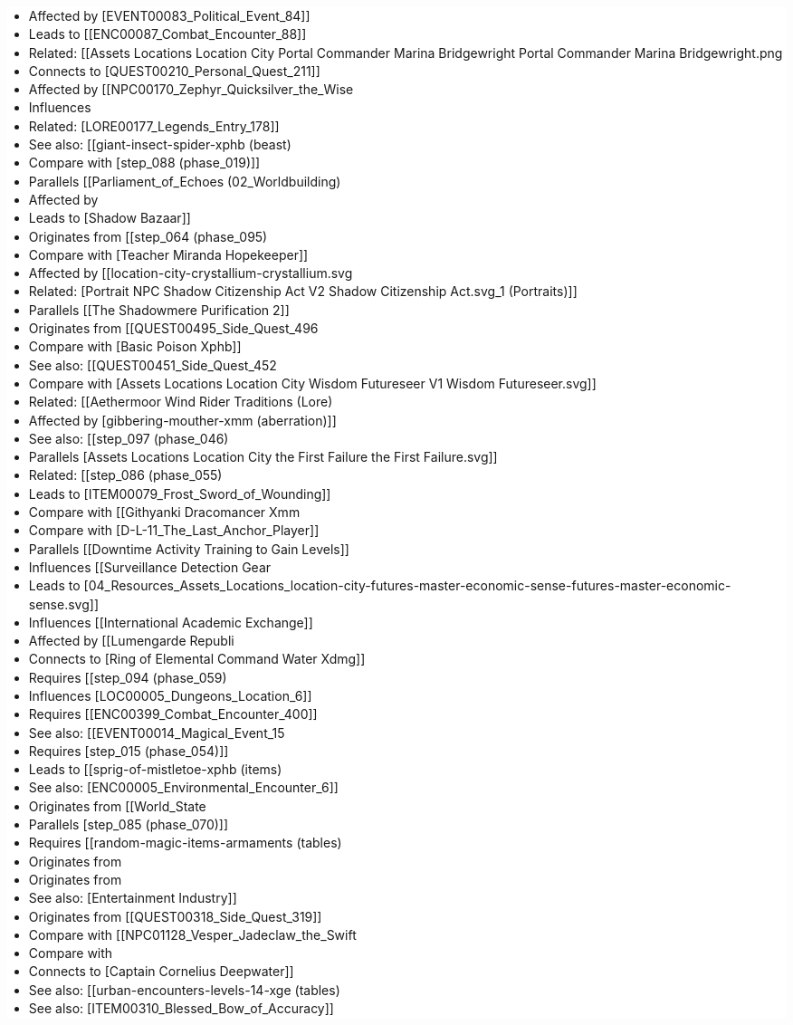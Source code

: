 - Affected by [EVENT00083_Political_Event_84]]
- Leads to [[ENC00087_Combat_Encounter_88]]
- Related: [[Assets Locations Location City Portal Commander Marina Bridgewright Portal Commander Marina Bridgewright.png
- Connects to [QUEST00210_Personal_Quest_211]]
- Affected by [[NPC00170_Zephyr_Quicksilver_the_Wise
- Influences
- Related: [LORE00177_Legends_Entry_178]]
- See also: [[giant-insect-spider-xphb (beast)
- Compare with [step_088 (phase_019)]]
- Parallels [[Parliament_of_Echoes (02_Worldbuilding)
- Affected by
- Leads to [Shadow Bazaar]]
- Originates from [[step_064 (phase_095)
- Compare with [Teacher Miranda Hopekeeper]]
- Affected by [[location-city-crystallium-crystallium.svg
- Related: [Portrait NPC Shadow Citizenship Act V2 Shadow Citizenship Act.svg_1 (Portraits)]]
- Parallels [[The Shadowmere Purification 2]]
- Originates from [[QUEST00495_Side_Quest_496
- Compare with [Basic Poison Xphb]]
- See also: [[QUEST00451_Side_Quest_452
- Compare with [Assets Locations Location City Wisdom Futureseer V1 Wisdom Futureseer.svg]]
- Related: [[Aethermoor Wind Rider Traditions (Lore)
- Affected by [gibbering-mouther-xmm (aberration)]]
- See also: [[step_097 (phase_046)
- Parallels [Assets Locations Location City the First Failure the First Failure.svg]]
- Related: [[step_086 (phase_055)
- Leads to [ITEM00079_Frost_Sword_of_Wounding]]
- Compare with [[Githyanki Dracomancer Xmm
- Compare with [D-L-11_The_Last_Anchor_Player]]
- Parallels [[Downtime Activity Training to Gain Levels]]
- Influences [[Surveillance Detection Gear
- Leads to [04_Resources_Assets_Locations_location-city-futures-master-economic-sense-futures-master-economic-sense.svg]]
- Influences [[International Academic Exchange]]
- Affected by [[Lumengarde Republi
- Connects to [Ring of Elemental Command Water Xdmg]]
- Requires [[step_094 (phase_059)
- Influences [LOC00005_Dungeons_Location_6]]
- Requires [[ENC00399_Combat_Encounter_400]]
- See also: [[EVENT00014_Magical_Event_15
- Requires [step_015 (phase_054)]]
- Leads to [[sprig-of-mistletoe-xphb (items)
- See also: [ENC00005_Environmental_Encounter_6]]
- Originates from [[World_State
- Parallels [step_085 (phase_070)]]
- Requires [[random-magic-items-armaments (tables)
- Originates from
- Originates from
- See also: [Entertainment Industry]]
- Originates from [[QUEST00318_Side_Quest_319]]
- Compare with [[NPC01128_Vesper_Jadeclaw_the_Swift
- Compare with
- Connects to [Captain Cornelius Deepwater]]
- See also: [[urban-encounters-levels-14-xge (tables)
- See also: [ITEM00310_Blessed_Bow_of_Accuracy]]
